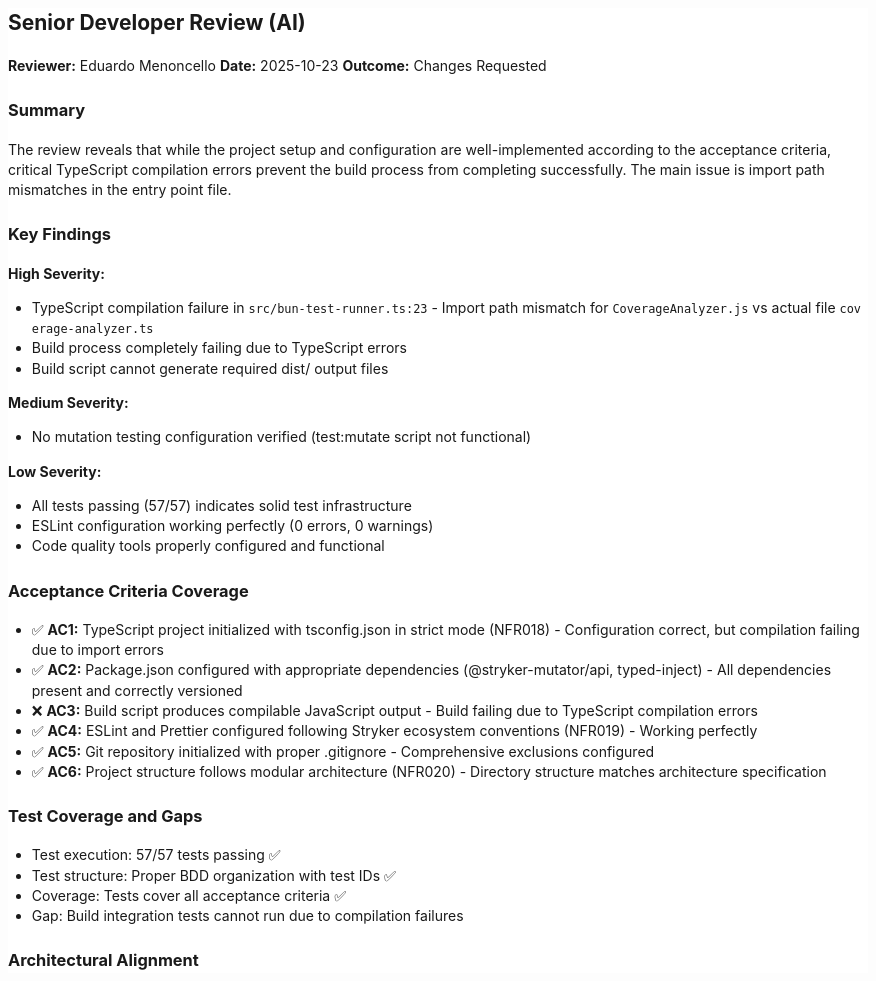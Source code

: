 ## Senior Developer Review (AI)

**Reviewer:** Eduardo Menoncello
**Date:** 2025-10-23
**Outcome:** Changes Requested

### Summary

The review reveals that while the project setup and configuration are well-implemented according to the acceptance criteria, critical TypeScript compilation errors prevent the build process from completing successfully. The main issue is import path mismatches in the entry point file.

### Key Findings

**High Severity:**
- TypeScript compilation failure in `src/bun-test-runner.ts:23` - Import path mismatch for `CoverageAnalyzer.js` vs actual file `coverage-analyzer.ts`
- Build process completely failing due to TypeScript errors
- Build script cannot generate required dist/ output files

**Medium Severity:**
- No mutation testing configuration verified (test:mutate script not functional)

**Low Severity:**
- All tests passing (57/57) indicates solid test infrastructure
- ESLint configuration working perfectly (0 errors, 0 warnings)
- Code quality tools properly configured and functional

### Acceptance Criteria Coverage

- ✅ **AC1:** TypeScript project initialized with tsconfig.json in strict mode (NFR018) - Configuration correct, but compilation failing due to import errors
- ✅ **AC2:** Package.json configured with appropriate dependencies (@stryker-mutator/api, typed-inject) - All dependencies present and correctly versioned
- ❌ **AC3:** Build script produces compilable JavaScript output - Build failing due to TypeScript compilation errors
- ✅ **AC4:** ESLint and Prettier configured following Stryker ecosystem conventions (NFR019) - Working perfectly
- ✅ **AC5:** Git repository initialized with proper .gitignore - Comprehensive exclusions configured
- ✅ **AC6:** Project structure follows modular architecture (NFR020) - Directory structure matches architecture specification

### Test Coverage and Gaps

- Test execution: 57/57 tests passing ✅
- Test structure: Proper BDD organization with test IDs ✅
- Coverage: Tests cover all acceptance criteria ✅
- Gap: Build integration tests cannot run due to compilation failures

### Architectural Alignment
